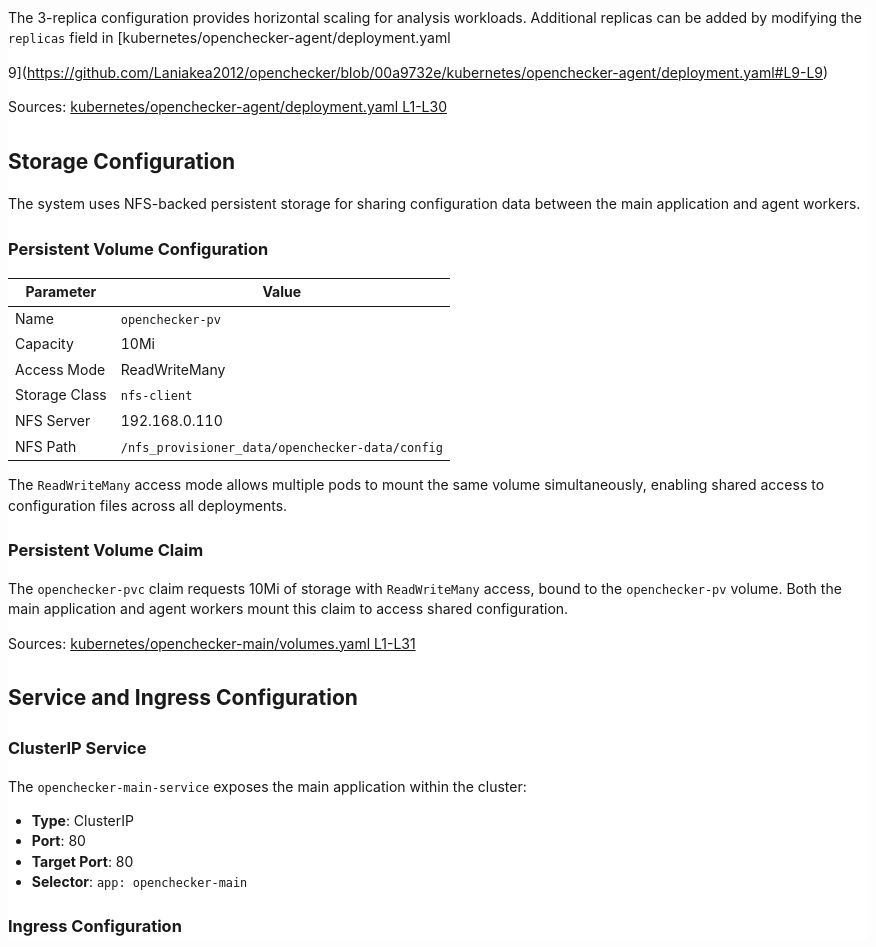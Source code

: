 The 3-replica configuration provides horizontal scaling for analysis workloads. Additional replicas can be added by modifying the `replicas` field in [kubernetes/openchecker-agent/deployment.yaml

9](https://github.com/Laniakea2012/openchecker/blob/00a9732e/kubernetes/openchecker-agent/deployment.yaml#L9-L9)

Sources: [kubernetes/openchecker-agent/deployment.yaml L1-L30](https://github.com/Laniakea2012/openchecker/blob/00a9732e/kubernetes/openchecker-agent/deployment.yaml#L1-L30)

## Storage Configuration

The system uses NFS-backed persistent storage for sharing configuration data between the main application and agent workers.

### Persistent Volume Configuration

| Parameter | Value |
| --- | --- |
| Name | `openchecker-pv` |
| Capacity | 10Mi |
| Access Mode | ReadWriteMany |
| Storage Class | `nfs-client` |
| NFS Server | 192.168.0.110 |
| NFS Path | `/nfs_provisioner_data/openchecker-data/config` |

The `ReadWriteMany` access mode allows multiple pods to mount the same volume simultaneously, enabling shared access to configuration files across all deployments.

### Persistent Volume Claim

The `openchecker-pvc` claim requests 10Mi of storage with `ReadWriteMany` access, bound to the `openchecker-pv` volume. Both the main application and agent workers mount this claim to access shared configuration.

Sources: [kubernetes/openchecker-main/volumes.yaml L1-L31](https://github.com/Laniakea2012/openchecker/blob/00a9732e/kubernetes/openchecker-main/volumes.yaml#L1-L31)

## Service and Ingress Configuration

### ClusterIP Service

The `openchecker-main-service` exposes the main application within the cluster:

* **Type**: ClusterIP
* **Port**: 80
* **Target Port**: 80
* **Selector**: `app: openchecker-main`

### Ingress Configuration
